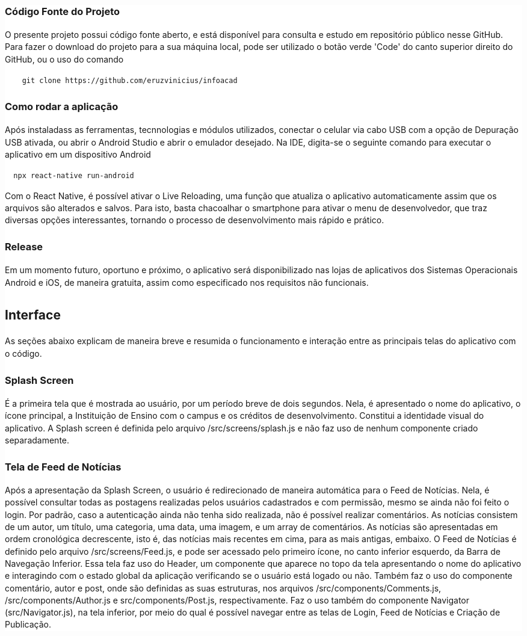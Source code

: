 
### Código Fonte do Projeto
O presente projeto possui código fonte aberto, e está disponível para consulta e estudo em repositório público nesse GitHub.
Para fazer o download do projeto para a sua máquina local, pode ser utilizado o botão verde 'Code' do canto superior direito do GitHub, ou o uso do comando
```
    git clone https://github.com/eruzvinicius/infoacad
```

### Como rodar a aplicação
Após instaladass as ferramentas, tecnnologias e módulos utilizados, conectar o celular via cabo USB com a opção de Depuração USB ativada, ou abrir o Android Studio e abrir o emulador desejado.
Na IDE, digita-se o seguinte comando para executar o aplicativo em um dispositivo Android
```
  npx react-native run-android
```

Com o React Native, é possível ativar o Live Reloading, uma função que atualiza o aplicativo automaticamente assim que os arquivos são alterados e salvos. Para isto, basta chacoalhar o smartphone para ativar o menu de desenvolvedor, que traz diversas opções interessantes, tornando o processo de desenvolvimento mais rápido e prático.

### Release
Em um momento futuro, oportuno e próximo, o aplicativo será disponibilizado nas lojas de aplicativos dos Sistemas Operacionais Android e iOS, de maneira gratuita, assim como especificado nos requisitos não funcionais.

## Interface
As seções abaixo explicam de maneira breve e resumida o funcionamento e interação entre as principais telas do aplicativo com o código.

### Splash Screen
É a primeira tela que é mostrada ao usuário, por um período breve de dois segundos. Nela, é apresentado o nome do aplicativo, o ícone principal, a Instituição de Ensino com o campus e os créditos de desenvolvimento. Constitui a identidade visual do aplicativo.
A Splash screen é definida pelo arquivo /src/screens/splash.js e não faz uso de nenhum componente criado separadamente.

### Tela de Feed de Notícias
Após a apresentação da Splash Screen, o usuário é redirecionado de maneira automática para o Feed de Notícias. Nela, é possível consultar todas as postagens realizadas pelos usuários cadastrados e com permissão, mesmo se ainda não foi feito o login.
Por padrão, caso a autenticação ainda não tenha sido realizada, não é possível realizar comentários. As notícias consistem de um autor, um título, uma categoria, uma data, uma imagem, e um array de comentários.
As notícias são apresentadas em ordem cronológica decrescente, isto é, das notícias mais recentes em cima, para as mais antigas, embaixo.
O Feed de Notícias é definido pelo arquivo /src/screens/Feed.js, e pode ser acessado pelo primeiro ícone, no canto inferior esquerdo, da Barra de Navegação Inferior. Essa tela faz uso do Header, um componente que aparece no topo da tela apresentando o nome do aplicativo e interagindo com o estado global da aplicação verificando se o usuário está logado ou não. 
Também faz o uso do componente comentário, autor e post, onde são definidas as suas estruturas, nos arquivos /src/components/Comments.js, /src/components/Author.js e src/components/Post.js, respectivamente.
Faz o uso também do componente Navigator (src/Navigator.js), na tela inferior, por meio do qual é possível navegar entre as telas de Login, Feed de Notícias e Criação de Publicação.
